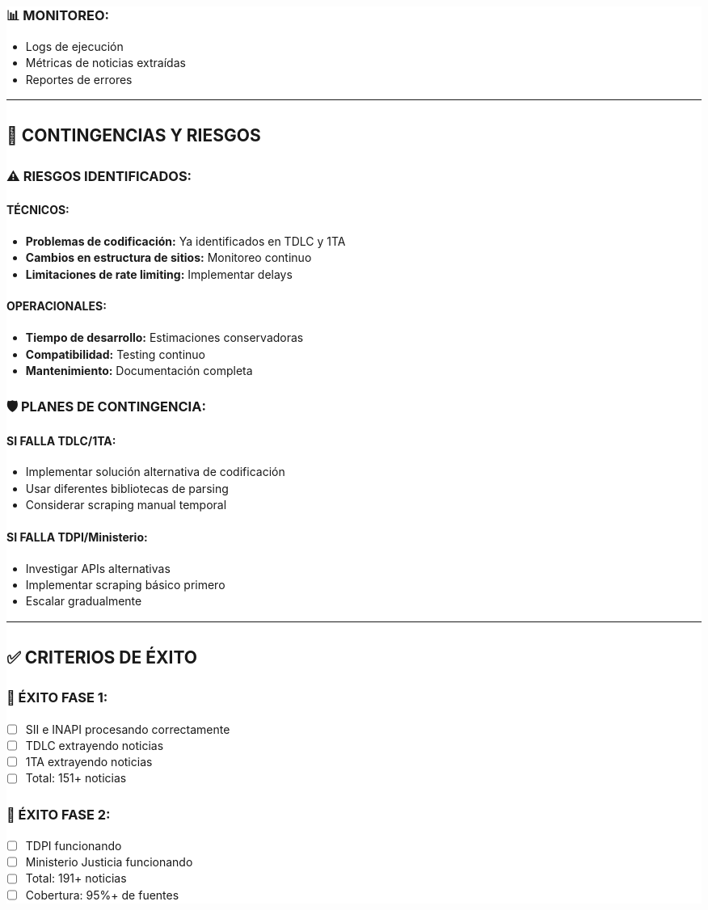### **📊 MONITOREO:**
- Logs de ejecución
- Métricas de noticias extraídas
- Reportes de errores

---

## 🚨 **CONTINGENCIAS Y RIESGOS**

### **⚠️ RIESGOS IDENTIFICADOS:**

#### **TÉCNICOS:**
- **Problemas de codificación:** Ya identificados en TDLC y 1TA
- **Cambios en estructura de sitios:** Monitoreo continuo
- **Limitaciones de rate limiting:** Implementar delays

#### **OPERACIONALES:**
- **Tiempo de desarrollo:** Estimaciones conservadoras
- **Compatibilidad:** Testing continuo
- **Mantenimiento:** Documentación completa

### **🛡️ PLANES DE CONTINGENCIA:**

#### **SI FALLA TDLC/1TA:**
- Implementar solución alternativa de codificación
- Usar diferentes bibliotecas de parsing
- Considerar scraping manual temporal

#### **SI FALLA TDPI/Ministerio:**
- Investigar APIs alternativas
- Implementar scraping básico primero
- Escalar gradualmente

---

## ✅ **CRITERIOS DE ÉXITO**

### **🎯 ÉXITO FASE 1:**
- [ ] SII e INAPI procesando correctamente
- [ ] TDLC extrayendo noticias
- [ ] 1TA extrayendo noticias
- [ ] Total: 151+ noticias

### **🎯 ÉXITO FASE 2:**
- [ ] TDPI funcionando
- [ ] Ministerio Justicia funcionando
- [ ] Total: 191+ noticias
- [ ] Cobertura: 95%+ de fuentes
